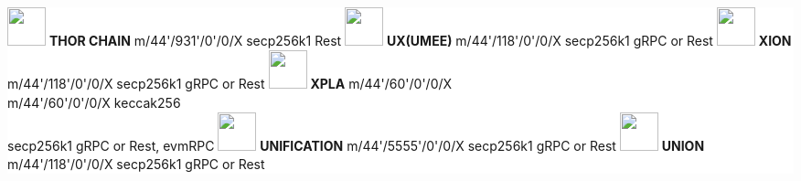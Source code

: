   <tr>
    <td><img src="https://github.com/cosmostation/chainlist/blob/main/chain/thorchain/resource/chain_thorchain.png?raw=true" width="42" height = "42"></td>
    <td><span style="font-weight:bold">THOR CHAIN</span></td>
    <td>m/44'/931'/0'/0/X</td>
    <td>secp256k1</td>
    <td>Rest</td>
    <td></td>
  </tr>
    
  <tr>
    <td><img src="https://github.com/cosmostation/chainlist/blob/main/chain/umee/resource/chain_umee.png?raw=true" width="42" height = "42"></td>
    <td><span style="font-weight:bold">UX(UMEE)</span></td>
    <td>m/44'/118'/0'/0/X</td>
    <td>secp256k1</td>
    <td>gRPC or Rest</td>
    <td></td>
  </tr>
    
  <tr>
    <td><img src="https://github.com/cosmostation/chainlist/blob/main/chain/xion/resource/chain_xion.png?raw=true" width="42" height = "42"></td>
    <td><span style="font-weight:bold">XION</span></td>
    <td>m/44'/118'/0'/0/X</td>
    <td>secp256k1</td>
    <td>gRPC or Rest</td>
    <td></td>
  </tr>

  <tr>
    <td><img src="https://github.com/cosmostation/chainlist/blob/main/chain/xpla/resource/chain_xpla_evm.png?raw=true" width="42" height = "42"></td>
    <td><span style="font-weight:bold">XPLA</span></td>
    <td><span>m/44'/60'/0'/0/X</span><br/>
        <span>m/44'/60'/0'/0/X</span></td>
    <td><span>keccak256</span><br/>
        <span>secp256k1</span></td>
    <td>gRPC or Rest, evmRPC</td>
    <td></td>
  </tr>
    
  <tr>
    <td><img src="https://github.com/cosmostation/chainlist/blob/main/chain/unification/resource/chain_unification.png?raw=true" width="42" height = "42"></td>
    <td><span style="font-weight:bold">UNIFICATION</span></td>
    <td>m/44'/5555'/0'/0/X</td>
    <td>secp256k1</td>
    <td>gRPC or Rest</td>
    <td></td>
  </tr>
    
  <tr>
    <td><img src="https://github.com/cosmostation/chainlist/blob/main/chain/union/resource/chain_union.png?raw=true" width="42" height = "42"></td>
    <td><span style="font-weight:bold">UNION</span></td>
    <td>m/44'/118'/0'/0/X</td>
    <td>secp256k1</td>
    <td>gRPC or Rest</td>
    <td></td>
  </tr>
    